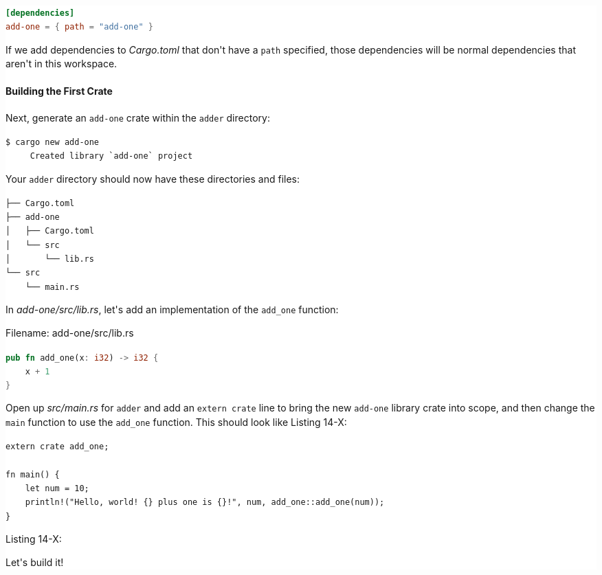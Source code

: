 

```toml
[dependencies]
add-one = { path = "add-one" }
```

If we add dependencies to *Cargo.toml* that don't have a `path` specified,
those dependencies will be normal dependencies that aren't in this workspace.

#### Building the First Crate



Next, generate an `add-one` crate within the `adder` directory:

```text
$ cargo new add-one
     Created library `add-one` project
```

Your `adder` directory should now have these directories and files:

```text
├── Cargo.toml
├── add-one
│   ├── Cargo.toml
│   └── src
│       └── lib.rs
└── src
    └── main.rs
```

In *add-one/src/lib.rs*, let's add an implementation of the `add_one` function:

Filename: add-one/src/lib.rs

```rust
pub fn add_one(x: i32) -> i32 {
    x + 1
}
```



Open up *src/main.rs* for `adder` and add an `extern crate` line to bring the
new `add-one` library crate into scope, and then change the `main` function to
use the `add_one` function. This should look like Listing 14-X:

```rust,ignore
extern crate add_one;

fn main() {
    let num = 10;
    println!("Hello, world! {} plus one is {}!", num, add_one::add_one(num));
}
```

Listing 14-X:

Let's build it!
